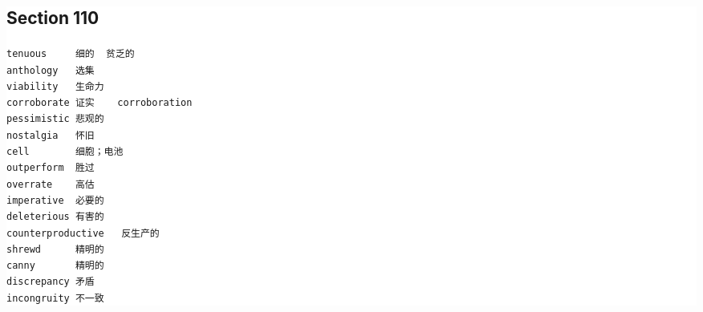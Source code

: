 ## Section 110
    tenuous     细的  贫乏的
    anthology   选集
    viability   生命力
    corroborate 证实    corroboration
    pessimistic 悲观的
    nostalgia   怀旧
    cell        细胞；电池
    outperform  胜过
    overrate    高估
    imperative  必要的
    deleterious 有害的
    counterproductive   反生产的
    shrewd      精明的
    canny       精明的
    discrepancy 矛盾
    incongruity 不一致
    


    
